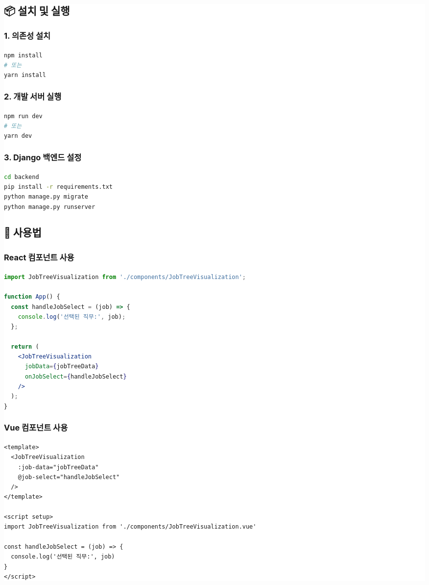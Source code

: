 ## 📦 설치 및 실행

### 1. 의존성 설치
```bash
npm install
# 또는
yarn install
```

### 2. 개발 서버 실행
```bash
npm run dev
# 또는  
yarn dev
```

### 3. Django 백엔드 설정
```bash
cd backend
pip install -r requirements.txt
python manage.py migrate
python manage.py runserver
```

## 🎯 사용법

### React 컴포넌트 사용
```jsx
import JobTreeVisualization from './components/JobTreeVisualization';

function App() {
  const handleJobSelect = (job) => {
    console.log('선택된 직무:', job);
  };

  return (
    <JobTreeVisualization 
      jobData={jobTreeData}
      onJobSelect={handleJobSelect}
    />
  );
}
```

### Vue 컴포넌트 사용
```vue
<template>
  <JobTreeVisualization 
    :job-data="jobTreeData"
    @job-select="handleJobSelect"
  />
</template>

<script setup>
import JobTreeVisualization from './components/JobTreeVisualization.vue'

const handleJobSelect = (job) => {
  console.log('선택된 직무:', job)
}
</script>
```
